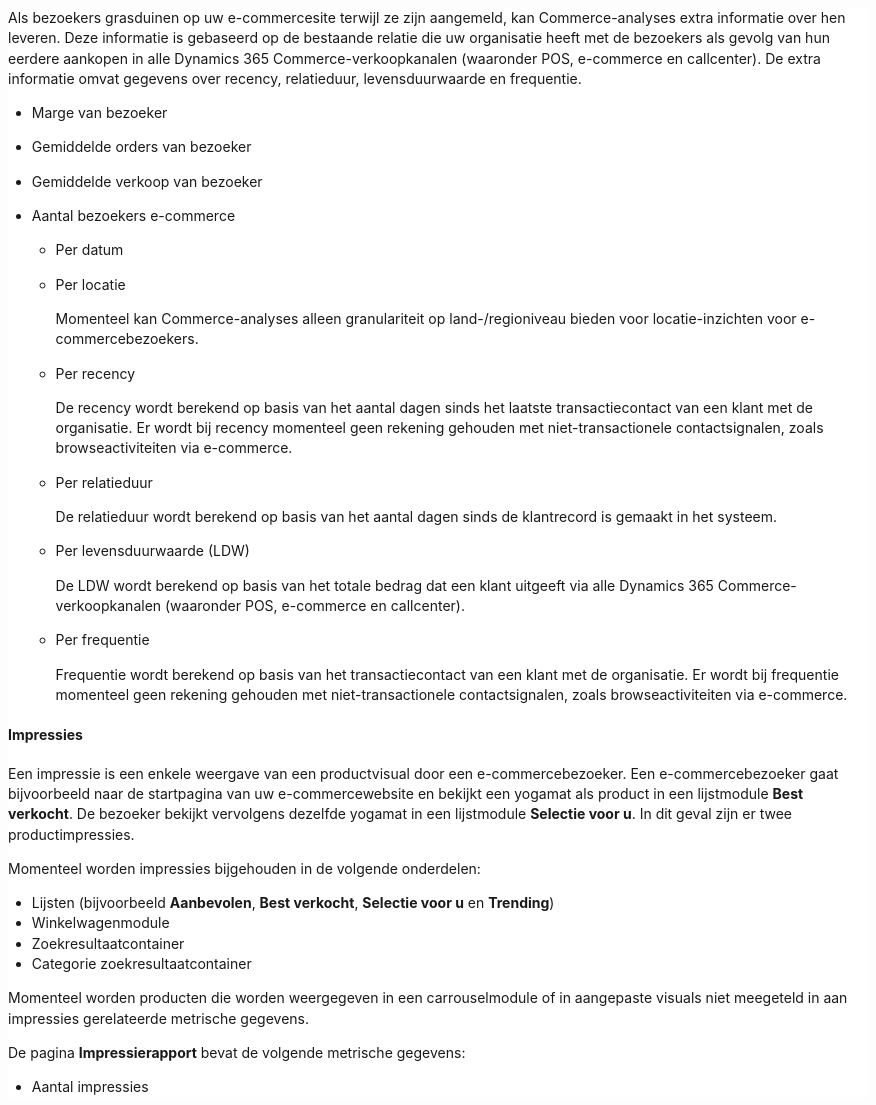 Als bezoekers grasduinen op uw e-commercesite terwijl ze zijn aangemeld, kan Commerce-analyses extra informatie over hen leveren. Deze informatie is gebaseerd op de bestaande relatie die uw organisatie heeft met de bezoekers als gevolg van hun eerdere aankopen in alle Dynamics 365 Commerce-verkoopkanalen (waaronder POS, e-commerce en callcenter). De extra informatie omvat gegevens over recency, relatieduur, levensduurwaarde en frequentie.

- Marge van bezoeker
- Gemiddelde orders van bezoeker
- Gemiddelde verkoop van bezoeker
- Aantal bezoekers e-commerce

    - Per datum
    - Per locatie

        Momenteel kan Commerce-analyses alleen granulariteit op land-/regioniveau bieden voor locatie-inzichten voor e-commercebezoekers.

    - Per recency

        De recency wordt berekend op basis van het aantal dagen sinds het laatste transactiecontact van een klant met de organisatie. Er wordt bij recency momenteel geen rekening gehouden met niet-transactionele contactsignalen, zoals browseactiviteiten via e-commerce.

    - Per relatieduur

        De relatieduur wordt berekend op basis van het aantal dagen sinds de klantrecord is gemaakt in het systeem.

    - Per levensduurwaarde (LDW)

        De LDW wordt berekend op basis van het totale bedrag dat een klant uitgeeft via alle Dynamics 365 Commerce-verkoopkanalen (waaronder POS, e-commerce en callcenter).

    - Per frequentie

        Frequentie wordt berekend op basis van het transactiecontact van een klant met de organisatie. Er wordt bij frequentie momenteel geen rekening gehouden met niet-transactionele contactsignalen, zoals browseactiviteiten via e-commerce.

#### <a name="impressions"></a>Impressies

Een impressie is een enkele weergave van een productvisual door een e-commercebezoeker. Een e-commercebezoeker gaat bijvoorbeeld naar de startpagina van uw e-commercewebsite en bekijkt een yogamat als product in een lijstmodule **Best verkocht**. De bezoeker bekijkt vervolgens dezelfde yogamat in een lijstmodule **Selectie voor u**. In dit geval zijn er twee productimpressies. 

Momenteel worden impressies bijgehouden in de volgende onderdelen:

- Lijsten (bijvoorbeeld **Aanbevolen**, **Best verkocht**, **Selectie voor u** en **Trending**)
- Winkelwagenmodule
- Zoekresultaatcontainer
- Categorie zoekresultaatcontainer

Momenteel worden producten die worden weergegeven in een carrouselmodule of in aangepaste visuals niet meegeteld in aan impressies gerelateerde metrische gegevens.

De pagina **Impressierapport** bevat de volgende metrische gegevens:

- Aantal impressies
